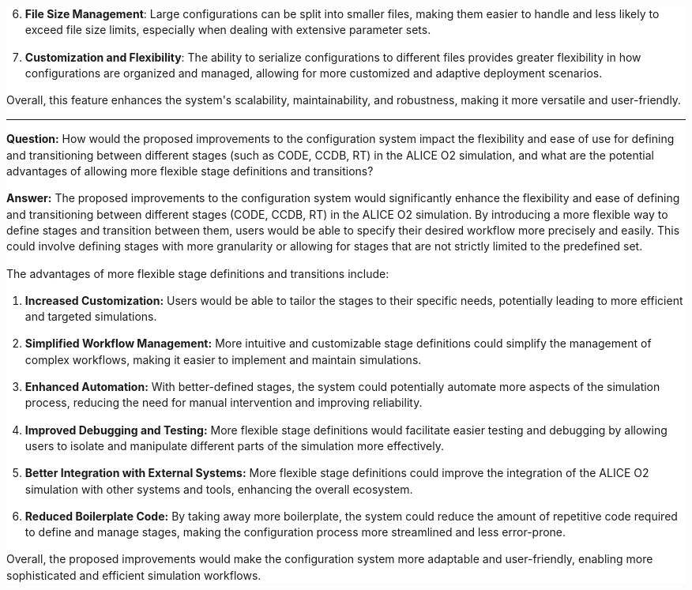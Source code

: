 6. **File Size Management**: Large configurations can be split into smaller files, making them easier to handle and less likely to exceed file size limits, especially when dealing with extensive parameter sets.

7. **Customization and Flexibility**: The ability to serialize configurations to different files provides greater flexibility in how configurations are organized and managed, allowing for more customized and adaptive deployment scenarios.

Overall, this feature enhances the system's scalability, maintainability, and robustness, making it more versatile and user-friendly.

---

**Question:** How would the proposed improvements to the configuration system impact the flexibility and ease of use for defining and transitioning between different stages (such as CODE, CCDB, RT) in the ALICE O2 simulation, and what are the potential advantages of allowing more flexible stage definitions and transitions?

**Answer:** The proposed improvements to the configuration system would significantly enhance the flexibility and ease of defining and transitioning between different stages (CODE, CCDB, RT) in the ALICE O2 simulation. By introducing a more flexible way to define stages and transition between them, users would be able to specify their desired workflow more precisely and easily. This could involve defining stages with more granularity or allowing for stages that are not strictly limited to the predefined set.

The advantages of more flexible stage definitions and transitions include:

1. **Increased Customization:** Users would be able to tailor the stages to their specific needs, potentially leading to more efficient and targeted simulations.

2. **Simplified Workflow Management:** More intuitive and customizable stage definitions could simplify the management of complex workflows, making it easier to implement and maintain simulations.

3. **Enhanced Automation:** With better-defined stages, the system could potentially automate more aspects of the simulation process, reducing the need for manual intervention and improving reliability.

4. **Improved Debugging and Testing:** More flexible stage definitions would facilitate easier testing and debugging by allowing users to isolate and manipulate different parts of the simulation more effectively.

5. **Better Integration with External Systems:** More flexible stage definitions could improve the integration of the ALICE O2 simulation with other systems and tools, enhancing the overall ecosystem.

6. **Reduced Boilerplate Code:** By taking away more boilerplate, the system could reduce the amount of repetitive code required to define and manage stages, making the configuration process more streamlined and less error-prone.

Overall, the proposed improvements would make the configuration system more adaptable and user-friendly, enabling more sophisticated and efficient simulation workflows.